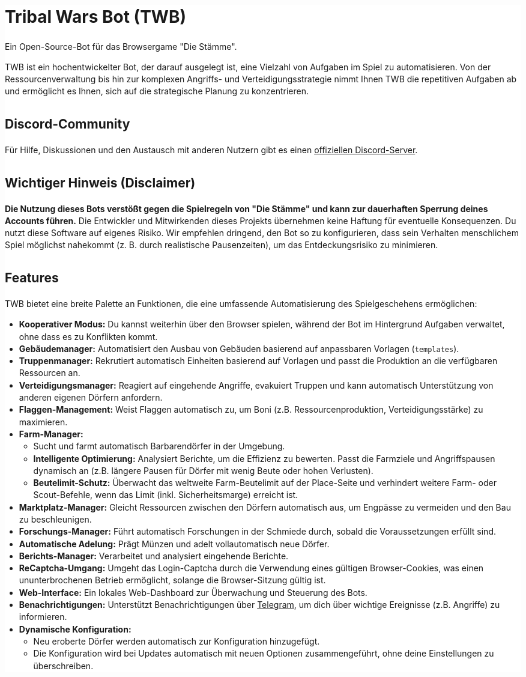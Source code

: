 # Tribal Wars Bot (TWB)

Ein Open-Source-Bot für das Browsergame "Die Stämme".

TWB ist ein hochentwickelter Bot, der darauf ausgelegt ist, eine Vielzahl von Aufgaben im Spiel zu automatisieren. Von der Ressourcenverwaltung bis hin zur komplexen Angriffs- und Verteidigungsstrategie nimmt Ihnen TWB die repetitiven Aufgaben ab und ermöglicht es Ihnen, sich auf die strategische Planung zu konzentrieren.

## Discord-Community
Für Hilfe, Diskussionen und den Austausch mit anderen Nutzern gibt es einen [offiziellen Discord-Server](https://discord.gg/8PuzHjttMy).

## Wichtiger Hinweis (Disclaimer)
**Die Nutzung dieses Bots verstößt gegen die Spielregeln von "Die Stämme" und kann zur dauerhaften Sperrung deines Accounts führen.** Die Entwickler und Mitwirkenden dieses Projekts übernehmen keine Haftung für eventuelle Konsequenzen. Du nutzt diese Software auf eigenes Risiko. Wir empfehlen dringend, den Bot so zu konfigurieren, dass sein Verhalten menschlichem Spiel möglichst nahekommt (z. B. durch realistische Pausenzeiten), um das Entdeckungsrisiko zu minimieren.

## Features

TWB bietet eine breite Palette an Funktionen, die eine umfassende Automatisierung des Spielgeschehens ermöglichen:

*   **Kooperativer Modus:** Du kannst weiterhin über den Browser spielen, während der Bot im Hintergrund Aufgaben verwaltet, ohne dass es zu Konflikten kommt.
*   **Gebäudemanager:** Automatisiert den Ausbau von Gebäuden basierend auf anpassbaren Vorlagen (`templates`).
*   **Truppenmanager:** Rekrutiert automatisch Einheiten basierend auf Vorlagen und passt die Produktion an die verfügbaren Ressourcen an.
*   **Verteidigungsmanager:** Reagiert auf eingehende Angriffe, evakuiert Truppen und kann automatisch Unterstützung von anderen eigenen Dörfern anfordern.
*   **Flaggen-Management:** Weist Flaggen automatisch zu, um Boni (z.B. Ressourcenproduktion, Verteidigungsstärke) zu maximieren.
*   **Farm-Manager:**
    *   Sucht und farmt automatisch Barbarendörfer in der Umgebung.
    *   **Intelligente Optimierung:** Analysiert Berichte, um die Effizienz zu bewerten. Passt die Farmziele und Angriffspausen dynamisch an (z.B. längere Pausen für Dörfer mit wenig Beute oder hohen Verlusten).
    *   **Beutelimit-Schutz:** Überwacht das weltweite Farm-Beutelimit auf der Place-Seite und verhindert weitere Farm- oder Scout-Befehle, wenn das Limit (inkl. Sicherheitsmarge) erreicht ist.
*   **Marktplatz-Manager:** Gleicht Ressourcen zwischen den Dörfern automatisch aus, um Engpässe zu vermeiden und den Bau zu beschleunigen.
*   **Forschungs-Manager:** Führt automatisch Forschungen in der Schmiede durch, sobald die Voraussetzungen erfüllt sind.
*   **Automatische Adelung:** Prägt Münzen und adelt vollautomatisch neue Dörfer.
*   **Berichts-Manager:** Verarbeitet und analysiert eingehende Berichte.
*   **ReCaptcha-Umgang:** Umgeht das Login-Captcha durch die Verwendung eines gültigen Browser-Cookies, was einen ununterbrochenen Betrieb ermöglicht, solange die Browser-Sitzung gültig ist.
*   **Web-Interface:** Ein lokales Web-Dashboard zur Überwachung und Steuerung des Bots.
*   **Benachrichtigungen:** Unterstützt Benachrichtigungen über [Telegram](https://telegram.org/), um dich über wichtige Ereignisse (z.B. Angriffe) zu informieren.
*   **Dynamische Konfiguration:**
    *   Neu eroberte Dörfer werden automatisch zur Konfiguration hinzugefügt.
    *   Die Konfiguration wird bei Updates automatisch mit neuen Optionen zusammengeführt, ohne deine Einstellungen zu überschreiben.
